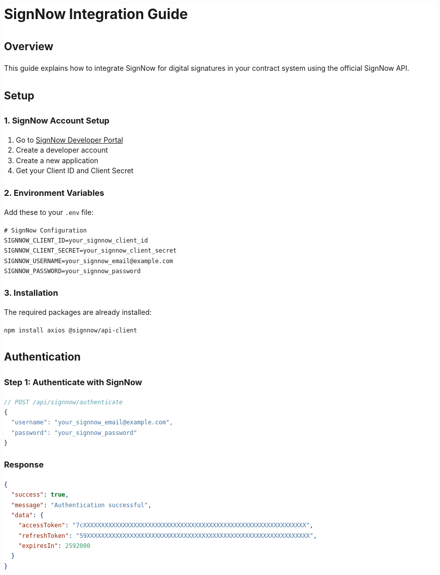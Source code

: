 # SignNow Integration Guide

## Overview
This guide explains how to integrate SignNow for digital signatures in your contract system using the official SignNow API.

## Setup

### 1. SignNow Account Setup
1. Go to [SignNow Developer Portal](https://www.signnow.com/developers)
2. Create a developer account
3. Create a new application
4. Get your Client ID and Client Secret

### 2. Environment Variables
Add these to your `.env` file:

```env
# SignNow Configuration
SIGNNOW_CLIENT_ID=your_signnow_client_id
SIGNNOW_CLIENT_SECRET=your_signnow_client_secret
SIGNNOW_USERNAME=your_signnow_email@example.com
SIGNNOW_PASSWORD=your_signnow_password
```

### 3. Installation
The required packages are already installed:
```bash
npm install axios @signnow/api-client
```

## Authentication

### Step 1: Authenticate with SignNow
```javascript
// POST /api/signnow/authenticate
{
  "username": "your_signnow_email@example.com",
  "password": "your_signnow_password"
}
```

### Response
```json
{
  "success": true,
  "message": "Authentication successful",
  "data": {
    "accessToken": "7cXXXXXXXXXXXXXXXXXXXXXXXXXXXXXXXXXXXXXXXXXXXXXXXXXXXXXXXXXXXXXX",
    "refreshToken": "59XXXXXXXXXXXXXXXXXXXXXXXXXXXXXXXXXXXXXXXXXXXXXXXXXXXXXXXXXXXXXX",
    "expiresIn": 2592000
  }
}
```

